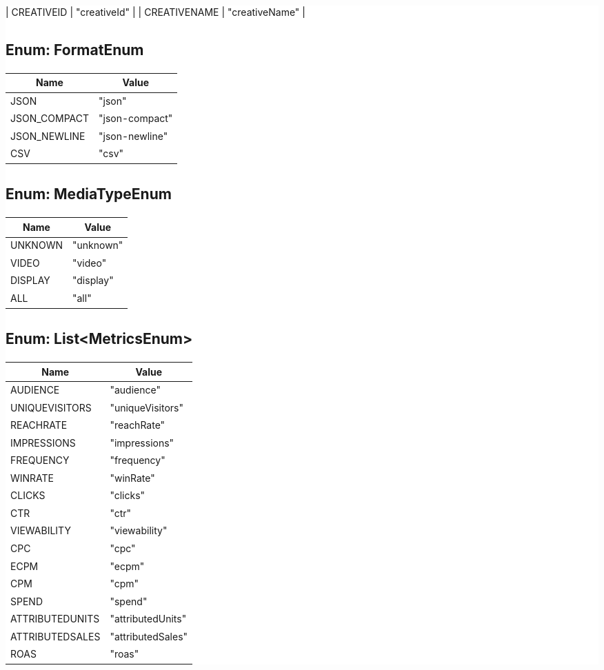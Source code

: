 | CREATIVEID | &quot;creativeId&quot; |
| CREATIVENAME | &quot;creativeName&quot; |



## Enum: FormatEnum

| Name | Value |
|---- | -----|
| JSON | &quot;json&quot; |
| JSON_COMPACT | &quot;json-compact&quot; |
| JSON_NEWLINE | &quot;json-newline&quot; |
| CSV | &quot;csv&quot; |



## Enum: MediaTypeEnum

| Name | Value |
|---- | -----|
| UNKNOWN | &quot;unknown&quot; |
| VIDEO | &quot;video&quot; |
| DISPLAY | &quot;display&quot; |
| ALL | &quot;all&quot; |



## Enum: List&lt;MetricsEnum&gt;

| Name | Value |
|---- | -----|
| AUDIENCE | &quot;audience&quot; |
| UNIQUEVISITORS | &quot;uniqueVisitors&quot; |
| REACHRATE | &quot;reachRate&quot; |
| IMPRESSIONS | &quot;impressions&quot; |
| FREQUENCY | &quot;frequency&quot; |
| WINRATE | &quot;winRate&quot; |
| CLICKS | &quot;clicks&quot; |
| CTR | &quot;ctr&quot; |
| VIEWABILITY | &quot;viewability&quot; |
| CPC | &quot;cpc&quot; |
| ECPM | &quot;ecpm&quot; |
| CPM | &quot;cpm&quot; |
| SPEND | &quot;spend&quot; |
| ATTRIBUTEDUNITS | &quot;attributedUnits&quot; |
| ATTRIBUTEDSALES | &quot;attributedSales&quot; |
| ROAS | &quot;roas&quot; |